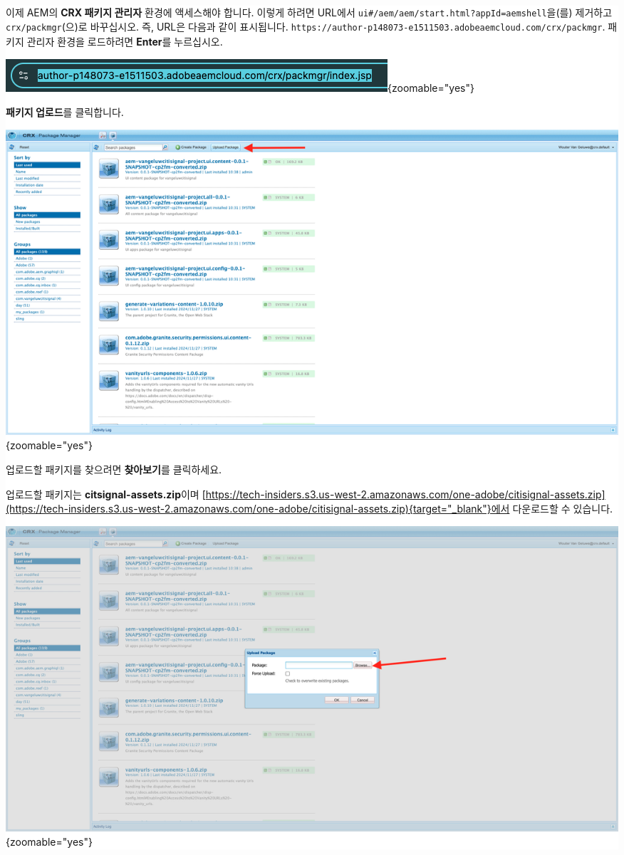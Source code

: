 이제 AEM의 **CRX 패키지 관리자** 환경에 액세스해야 합니다. 이렇게 하려면 URL에서 `ui#/aem/aem/start.html?appId=aemshell`을(를) 제거하고 `crx/packmgr`(으)로 바꾸십시오. 즉, URL은 다음과 같이 표시됩니다.
`https://author-p148073-e1511503.adobeaemcloud.com/crx/packmgr`.
패키지 관리자 환경을 로드하려면 **Enter**&#x200B;를 누르십시오.

![AEMCS](./images/aemcssetup22.png){zoomable="yes"}

**패키지 업로드**&#x200B;를 클릭합니다.

![AEMCS](./images/aemcssetup21.png){zoomable="yes"}

업로드할 패키지를 찾으려면 **찾아보기**&#x200B;를 클릭하세요.

업로드할 패키지는 **citsignal-assets.zip**&#x200B;이며 [https://tech-insiders.s3.us-west-2.amazonaws.com/one-adobe/citisignal-assets.zip](https://tech-insiders.s3.us-west-2.amazonaws.com/one-adobe/citisignal-assets.zip){target="_blank"}에서 다운로드할 수 있습니다.

![AEMCS](./images/aemcssetup23.png){zoomable="yes"}
